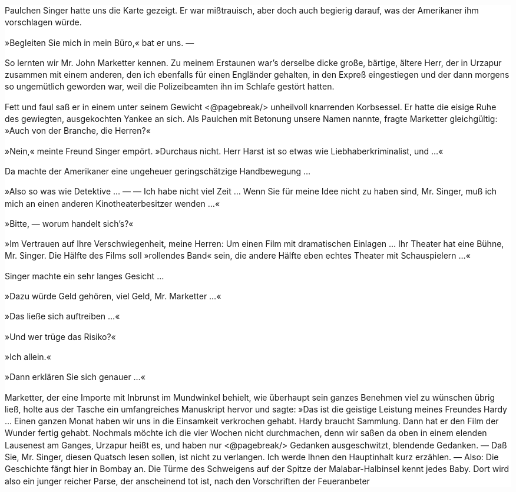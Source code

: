 Paulchen Singer hatte uns die Karte gezeigt. Er war
mißtrauisch, aber doch auch begierig darauf, was der Amerikaner
ihm vorschlagen würde.

»Begleiten Sie mich in mein Büro,« bat er uns. —

So lernten wir Mr. John Marketter kennen. Zu meinem
Erstaunen war’s derselbe dicke große, bärtige, ältere Herr,
der in Urzapur zusammen mit einem anderen, den ich
ebenfalls für einen Engländer gehalten, in den Expreß
eingestiegen und der dann morgens so ungemütlich geworden
war, weil die Polizeibeamten ihn im Schlafe gestört hatten.

Fett und faul saß er in einem unter seinem Gewicht
<@pagebreak/>
unheilvoll knarrenden Korbsessel. Er hatte die eisige Ruhe
des gewiegten, ausgekochten Yankee an sich. Als Paulchen
mit Betonung unsere Namen nannte, fragte Marketter gleichgültig:
»Auch von der Branche, die Herren?«

»Nein,« meinte Freund Singer empört. »Durchaus nicht.
Herr Harst ist so etwas wie Liebhaberkriminalist, und …«

Da machte der Amerikaner eine ungeheuer geringschätzige
Handbewegung …

»Also so was wie Detektive … — — Ich habe nicht
viel Zeit … Wenn Sie für meine Idee nicht zu haben sind,
Mr. Singer, muß ich mich an einen anderen Kinotheaterbesitzer
wenden …«

»Bitte, — worum handelt sich’s?«

»Im Vertrauen auf Ihre Verschwiegenheit, meine Herren:
Um einen Film mit dramatischen Einlagen … Ihr Theater
hat eine Bühne, Mr. Singer. Die Hälfte des Films soll
»rollendes Band« sein, die andere Hälfte eben echtes Theater
mit Schauspielern …«

Singer machte ein sehr langes Gesicht …

»Dazu würde Geld gehören, viel Geld, Mr. Marketter
…«

»Das ließe sich auftreiben …«

»Und wer trüge das Risiko?«

»Ich allein.«

»Dann erklären Sie sich genauer …«

Marketter, der eine Importe mit Inbrunst im Mundwinkel
behielt, wie überhaupt sein ganzes Benehmen viel
zu wünschen übrig ließ, holte aus der Tasche ein umfangreiches
Manuskript hervor und sagte: »Das ist die geistige
Leistung meines Freundes Hardy … Einen ganzen Monat
haben wir uns in die Einsamkeit verkrochen gehabt. Hardy
braucht Sammlung. Dann hat er den Film der Wunder
fertig gehabt. Nochmals möchte ich die vier Wochen nicht
durchmachen, denn wir saßen da oben in einem elenden
Lausenest am Ganges, Urzapur heißt es, und haben nur
<@pagebreak/>
Gedanken ausgeschwitzt, blendende Gedanken. — Daß Sie,
Mr. Singer, diesen Quatsch lesen sollen, ist nicht zu verlangen.
Ich werde Ihnen den Hauptinhalt kurz erzählen. — Also: Die
Geschichte fängt hier in Bombay an. Die Türme des
Schweigens auf der Spitze der Malabar-Halbinsel kennt
jedes Baby. Dort wird also ein junger reicher Parse, der
anscheinend tot ist, nach den Vorschriften der Feueranbeter